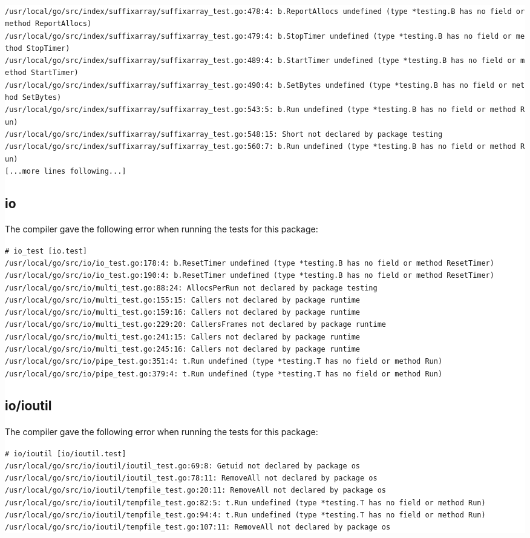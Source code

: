     /usr/local/go/src/index/suffixarray/suffixarray_test.go:478:4: b.ReportAllocs undefined (type *testing.B has no field or method ReportAllocs)
    /usr/local/go/src/index/suffixarray/suffixarray_test.go:479:4: b.StopTimer undefined (type *testing.B has no field or method StopTimer)
    /usr/local/go/src/index/suffixarray/suffixarray_test.go:489:4: b.StartTimer undefined (type *testing.B has no field or method StartTimer)
    /usr/local/go/src/index/suffixarray/suffixarray_test.go:490:4: b.SetBytes undefined (type *testing.B has no field or method SetBytes)
    /usr/local/go/src/index/suffixarray/suffixarray_test.go:543:5: b.Run undefined (type *testing.B has no field or method Run)
    /usr/local/go/src/index/suffixarray/suffixarray_test.go:548:15: Short not declared by package testing
    /usr/local/go/src/index/suffixarray/suffixarray_test.go:560:7: b.Run undefined (type *testing.B has no field or method Run)
    [...more lines following...]






## io



The compiler gave the following error when running the tests for this package:


    # io_test [io.test]
    /usr/local/go/src/io/io_test.go:178:4: b.ResetTimer undefined (type *testing.B has no field or method ResetTimer)
    /usr/local/go/src/io/io_test.go:190:4: b.ResetTimer undefined (type *testing.B has no field or method ResetTimer)
    /usr/local/go/src/io/multi_test.go:88:24: AllocsPerRun not declared by package testing
    /usr/local/go/src/io/multi_test.go:155:15: Callers not declared by package runtime
    /usr/local/go/src/io/multi_test.go:159:16: Callers not declared by package runtime
    /usr/local/go/src/io/multi_test.go:229:20: CallersFrames not declared by package runtime
    /usr/local/go/src/io/multi_test.go:241:15: Callers not declared by package runtime
    /usr/local/go/src/io/multi_test.go:245:16: Callers not declared by package runtime
    /usr/local/go/src/io/pipe_test.go:351:4: t.Run undefined (type *testing.T has no field or method Run)
    /usr/local/go/src/io/pipe_test.go:379:4: t.Run undefined (type *testing.T has no field or method Run)






## io/ioutil



The compiler gave the following error when running the tests for this package:


    # io/ioutil [io/ioutil.test]
    /usr/local/go/src/io/ioutil/ioutil_test.go:69:8: Getuid not declared by package os
    /usr/local/go/src/io/ioutil/ioutil_test.go:78:11: RemoveAll not declared by package os
    /usr/local/go/src/io/ioutil/tempfile_test.go:20:11: RemoveAll not declared by package os
    /usr/local/go/src/io/ioutil/tempfile_test.go:82:5: t.Run undefined (type *testing.T has no field or method Run)
    /usr/local/go/src/io/ioutil/tempfile_test.go:94:4: t.Run undefined (type *testing.T has no field or method Run)
    /usr/local/go/src/io/ioutil/tempfile_test.go:107:11: RemoveAll not declared by package os
